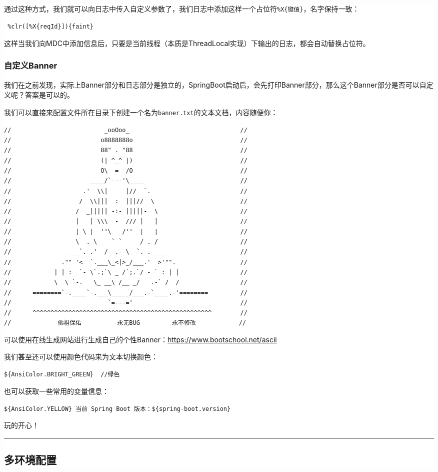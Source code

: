 通过这种方式，我们就可以向日志中传入自定义参数了，我们日志中添加这样一个占位符`%X{键值}`，名字保持一致：

```xml
 %clr([%X{reqId}]){faint} 
```

这样当我们向MDC中添加信息后，只要是当前线程（本质是ThreadLocal实现）下输出的日志，都会自动替换占位符。

### 自定义Banner

我们在之前发现，实际上Banner部分和日志部分是独立的，SpringBoot启动后，会先打印Banner部分，那么这个Banner部分是否可以自定义呢？答案是可以的。

我们可以直接来配置文件所在目录下创建一个名为`banner.txt`的文本文档，内容随便你：

```txt
//                          _ooOoo_                               //
//                         o8888888o                              //
//                         88" . "88                              //
//                         (| ^_^ |)                              //
//                         O\  =  /O                              //
//                      ____/`---'\____                           //
//                    .'  \\|     |//  `.                         //
//                   /  \\|||  :  |||//  \                        //
//                  /  _||||| -:- |||||-  \                       //
//                  |   | \\\  -  /// |   |                       //
//                  | \_|  ''\---/''  |   |                       //
//                  \  .-\__  `-`  ___/-. /                       //
//                ___`. .'  /--.--\  `. . ___                     //
//              ."" '<  `.___\_<|>_/___.'  >'"".                  //
//            | | :  `- \`.;`\ _ /`;.`/ - ` : | |                 //
//            \  \ `-.   \_ __\ /__ _/   .-` /  /                 //
//      ========`-.____`-.___\_____/___.-`____.-'========         //
//                           `=---='                              //
//      ^^^^^^^^^^^^^^^^^^^^^^^^^^^^^^^^^^^^^^^^^^^^^^^^^^        //
//             佛祖保佑          永无BUG         永不修改            //
```

可以使用在线生成网站进行生成自己的个性Banner：https://www.bootschool.net/ascii

我们甚至还可以使用颜色代码来为文本切换颜色：

```
${AnsiColor.BRIGHT_GREEN}  //绿色
```

也可以获取一些常用的变量信息：

```
${AnsiColor.YELLOW} 当前 Spring Boot 版本：${spring-boot.version}
```

玩的开心！

***

## 多环境配置
